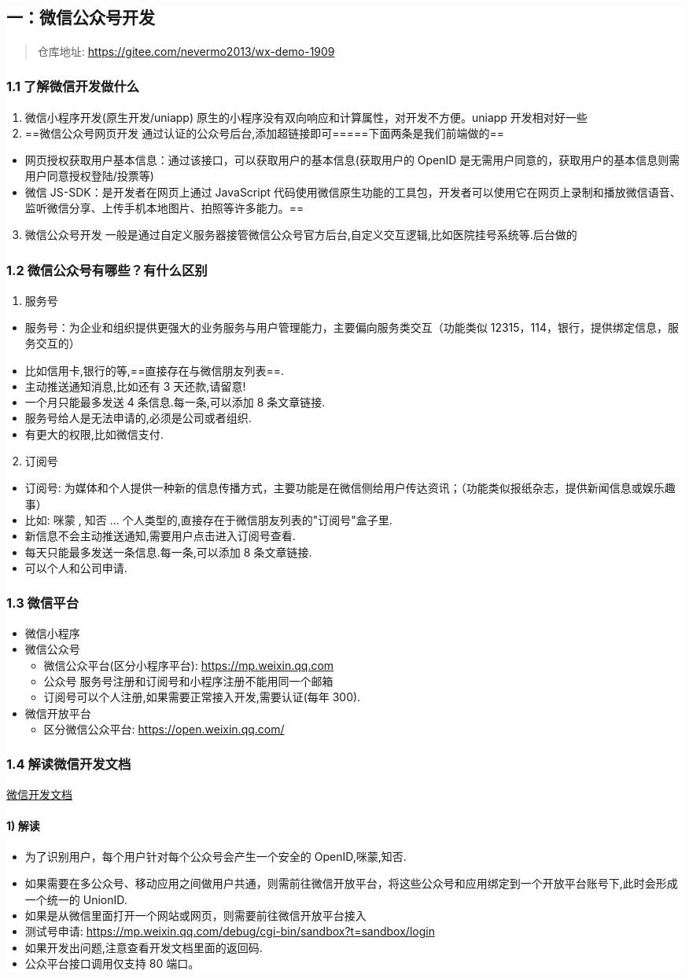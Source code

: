 ## 一：微信公众号开发

> 仓库地址: https://gitee.com/nevermo2013/wx-demo-1909

### 1.1 了解微信开发做什么

1. 微信小程序开发(原生开发/uniapp)
   原生的小程序没有双向响应和计算属性，对开发不方便。uniapp 开发相对好一些
2. ==微信公众号网页开发 通过认证的公众号后台,添加超链接即可=====下面两条是我们前端做的==

- 网页授权获取用户基本信息：通过该接口，可以获取用户的基本信息(获取用户的 OpenID 是无需用户同意的，获取用户的基本信息则需用户同意授权登陆/投票等)
- 微信 JS-SDK：是开发者在网页上通过 JavaScript 代码使用微信原生功能的工具包，开发者可以使用它在网页上录制和播放微信语音、监听微信分享、上传手机本地图片、拍照等许多能力。==

3. 微信公众号开发 一般是通过自定义服务器接管微信公众号官方后台,自定义交互逻辑,比如医院挂号系统等.后台做的

### 1.2 微信公众号有哪些？有什么区别

1. 服务号

- 服务号：为企业和组织提供更强大的业务服务与用户管理能力，主要偏向服务类交互（功能类似 12315，114，银行，提供绑定信息，服务交互的）

* 比如信用卡,银行的等,==直接存在与微信朋友列表==.
* 主动推送通知消息,比如还有 3 天还款,请留意!
* 一个月只能最多发送 4 条信息.每一条,可以添加 8 条文章链接.
* 服务号给人是无法申请的,必须是公司或者组织.
* 有更大的权限,比如微信支付.

2. 订阅号

- 订阅号: 为媒体和个人提供一种新的信息传播方式，主要功能是在微信侧给用户传达资讯；（功能类似报纸杂志，提供新闻信息或娱乐趣事）
- 比如: 咪蒙 , 知否 ... 个人类型的,直接存在于微信朋友列表的"订阅号"盒子里.
- 新信息不会主动推送通知,需要用户点击进入订阅号查看.
- 每天只能最多发送一条信息.每一条,可以添加 8 条文章链接.
- 可以个人和公司申请.

### 1.3 微信平台

- 微信小程序
- 微信公众号
  - 微信公众平台(区分小程序平台): https://mp.weixin.qq.com
  - 公众号 服务号注册和订阅号和小程序注册不能用同一个邮箱
  - 订阅号可以个人注册,如果需要正常接入开发,需要认证(每年 300).
- 微信开放平台
  - 区分微信公众平台: https://open.weixin.qq.com/

### 1.4 解读微信开发文档

[微信开发文档](https://developers.weixin.qq.com/doc/offiaccount/Getting_Started/Overview.html)

#### 1) 解读

- 为了识别用户，每个用户针对每个公众号会产生一个安全的 OpenID,咪蒙,知否.

* 如果需要在多公众号、移动应用之间做用户共通，则需前往微信开放平台，将这些公众号和应用绑定到一个开放平台账号下,此时会形成一个统一的 UnionID.
* 如果是从微信里面打开一个网站或网页，则需要前往微信开放平台接入
* 测试号申请: https://mp.weixin.qq.com/debug/cgi-bin/sandbox?t=sandbox/login
* 如果开发出问题,注意查看开发文档里面的返回码.
* 公众平台接口调用仅支持 80 端口。

